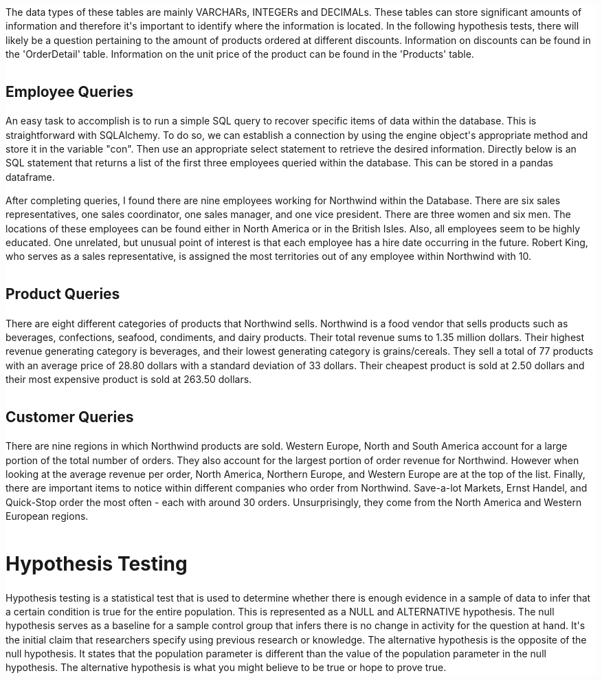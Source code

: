 The data types of these tables are mainly VARCHARs, INTEGERs and DECIMALs. These tables can store significant amounts of information and therefore it's important to identify where the information is located. In the following hypothesis tests, there will likely be a question pertaining to the amount of products ordered at different discounts. Information on discounts can be found in the 'OrderDetail' table. Information on the unit price of the product can be found in the 'Products' table.

## Employee Queries

An easy task to accomplish is to run a simple SQL query to recover specific items of data within the database. This is straightforward with SQLAlchemy. To do so, we can establish a connection by using the engine object's appropriate method and store it in the variable "con". Then use an appropriate select statement to retrieve the desired information. Directly below is an SQL statement that returns a list of the first three employees queried within the database. This can be stored in a pandas dataframe. 

After completing queries, I found there are nine employees working for Northwind within the Database. There are six sales representatives, one sales coordinator, one sales manager, and one vice president. There are three women and six men. The locations of these employees can be found either in North America or in the British Isles. Also, all employees seem to be highly educated. One unrelated, but unusual point of interest is that each employee has a hire date occurring in the future. Robert King, who serves as a sales representative, is assigned the most territories out of any employee within Northwind with 10. 

## Product Queries

There are eight different categories of products that Northwind sells. Northwind is a food vendor that sells products such as beverages, confections, seafood, condiments, and dairy products. Their total revenue sums to 1.35 million dollars. Their highest revenue generating category is beverages, and their lowest generating category is grains/cereals. They sell a total of 77 products with an average price of 28.80 dollars with a standard deviation of 33 dollars. Their cheapest product is sold at 2.50 dollars and their most expensive product is sold at 263.50 dollars. 

## Customer Queries

There are nine regions in which Northwind products are sold. Western Europe, North and South America account for a large portion of the total number of orders. They also account for the largest portion of order revenue for Northwind. However when looking at the average revenue per order, North America, Northern Europe, and Western Europe are at the top of the list. Finally, there are important items to notice within different companies who order from Northwind. Save-a-lot Markets, Ernst Handel, and Quick-Stop order the most often - each with around 30 orders. Unsurprisingly, they come from the North America and Western European regions. 

# **Hypothesis Testing**

Hypothesis testing is a statistical test that is used to determine whether there is enough evidence in a sample of data to infer that a certain condition is true for the entire population. This is represented as a NULL and ALTERNATIVE hypothesis. The null hypothesis serves as a baseline for a sample control group that infers there is no change in activity for the question at hand. It's the initial claim that researchers specify using previous research or knowledge. The alternative hypothesis is the opposite of the null hypothesis. It states that the population parameter is different than the value of the population parameter in the null hypothesis. The alternative hypothesis is what you might believe to be true or hope to prove true. 
